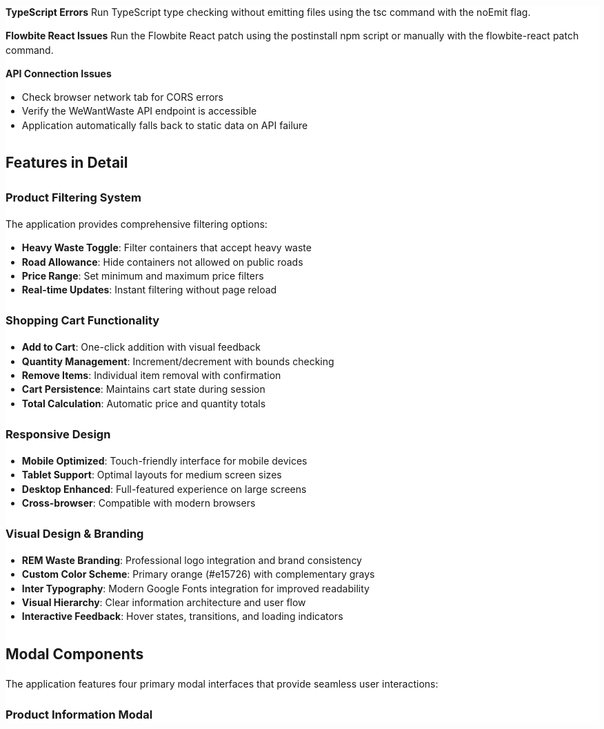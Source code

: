 **TypeScript Errors**
Run TypeScript type checking without emitting files using the tsc command with the noEmit flag.

**Flowbite React Issues**
Run the Flowbite React patch using the postinstall npm script or manually with the flowbite-react patch command.

**API Connection Issues**
- Check browser network tab for CORS errors
- Verify the WeWantWaste API endpoint is accessible
- Application automatically falls back to static data on API failure

## Features in Detail

### Product Filtering System
The application provides comprehensive filtering options:
- **Heavy Waste Toggle**: Filter containers that accept heavy waste
- **Road Allowance**: Hide containers not allowed on public roads
- **Price Range**: Set minimum and maximum price filters
- **Real-time Updates**: Instant filtering without page reload

### Shopping Cart Functionality
- **Add to Cart**: One-click addition with visual feedback
- **Quantity Management**: Increment/decrement with bounds checking
- **Remove Items**: Individual item removal with confirmation
- **Cart Persistence**: Maintains cart state during session
- **Total Calculation**: Automatic price and quantity totals

### Responsive Design
- **Mobile Optimized**: Touch-friendly interface for mobile devices
- **Tablet Support**: Optimal layouts for medium screen sizes
- **Desktop Enhanced**: Full-featured experience on large screens
- **Cross-browser**: Compatible with modern browsers

### Visual Design & Branding
- **REM Waste Branding**: Professional logo integration and brand consistency
- **Custom Color Scheme**: Primary orange (#e15726) with complementary grays
- **Inter Typography**: Modern Google Fonts integration for improved readability
- **Visual Hierarchy**: Clear information architecture and user flow
- **Interactive Feedback**: Hover states, transitions, and loading indicators

## Modal Components

The application features four primary modal interfaces that provide seamless user interactions:

### Product Information Modal